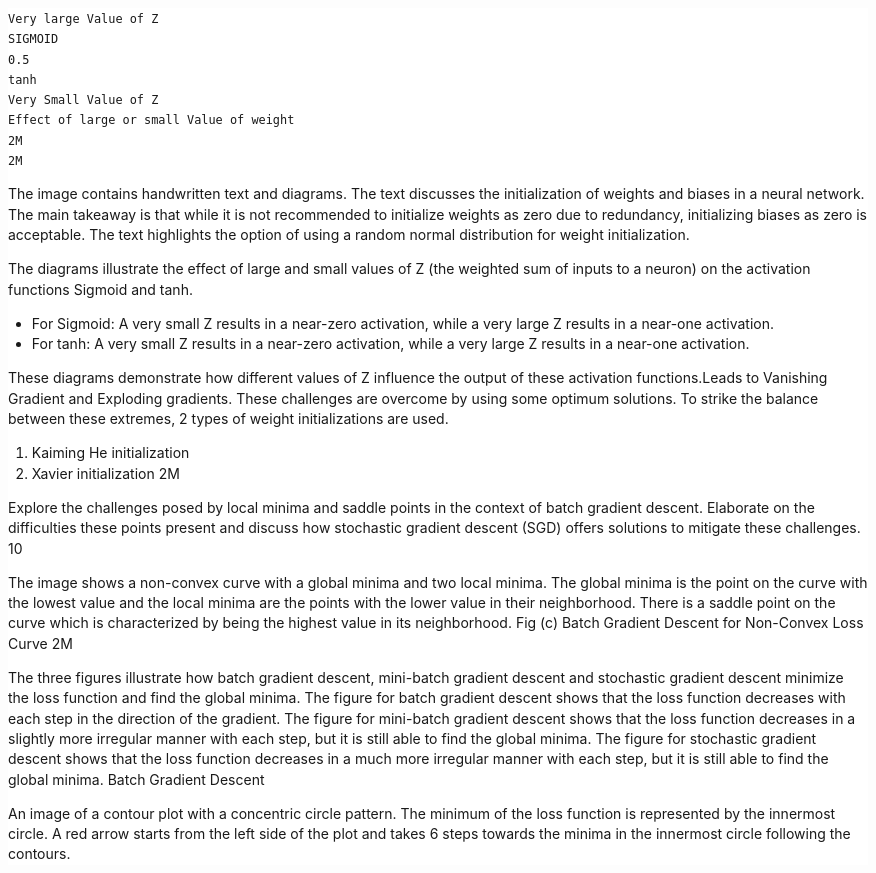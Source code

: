 ```
Very large Value of Z
SIGMOID
0.5
tanh
Very Small Value of Z
Effect of large or small Value of weight
2M
2M
```

The image contains handwritten text and diagrams. The text discusses the initialization of weights and biases in a neural network. The main takeaway is that while it is not recommended to initialize weights as zero due to redundancy, initializing biases as zero is acceptable. The text highlights the option of using a random normal distribution for weight initialization. 

The diagrams illustrate the effect of large and small values of Z (the weighted sum of inputs to a neuron) on the activation functions Sigmoid and tanh. 

- For Sigmoid: A very small Z results in a near-zero activation, while a very large Z results in a near-one activation.
- For tanh: A very small Z results in a near-zero activation, while a very large Z results in a near-one activation.

These diagrams demonstrate how different values of Z influence the output of these activation functions.Leads to Vanishing Gradient and Exploding gradients. These challenges are overcome by using some optimum solutions. To strike the balance between these extremes, 2 types of weight initializations are used.
1) Kaiming He initialization
2) Xavier initialization
2M

Explore the challenges posed by local minima and saddle points in the context of batch gradient descent. Elaborate on the difficulties these points present and discuss how stochastic gradient descent (SGD) offers solutions to mitigate these challenges.
10

The image shows a non-convex curve with a global minima and two local minima. The global minima is the point on the curve with the lowest value and the local minima are the points with the lower value in their neighborhood. There is a saddle point on the curve which is characterized by being the highest value in its neighborhood. 
Fig (c) Batch Gradient Descent for Non-Convex Loss Curve
2M

The three figures illustrate how batch gradient descent, mini-batch gradient descent and stochastic gradient descent minimize the loss function and find the global minima. The figure for batch gradient descent shows that the loss function decreases with each step in the direction of the gradient. The figure for mini-batch gradient descent shows that the loss function decreases in a slightly more irregular manner with each step, but it is still able to find the global minima. The figure for stochastic gradient descent shows that the loss function decreases in a much more irregular manner with each step, but it is still able to find the global minima. 
Batch Gradient Descent

An image of a contour plot with a concentric circle pattern. The minimum of the loss function is represented by the innermost circle. A red arrow starts from the left side of the plot and takes 6 steps towards the minima in the innermost circle following the contours. 
